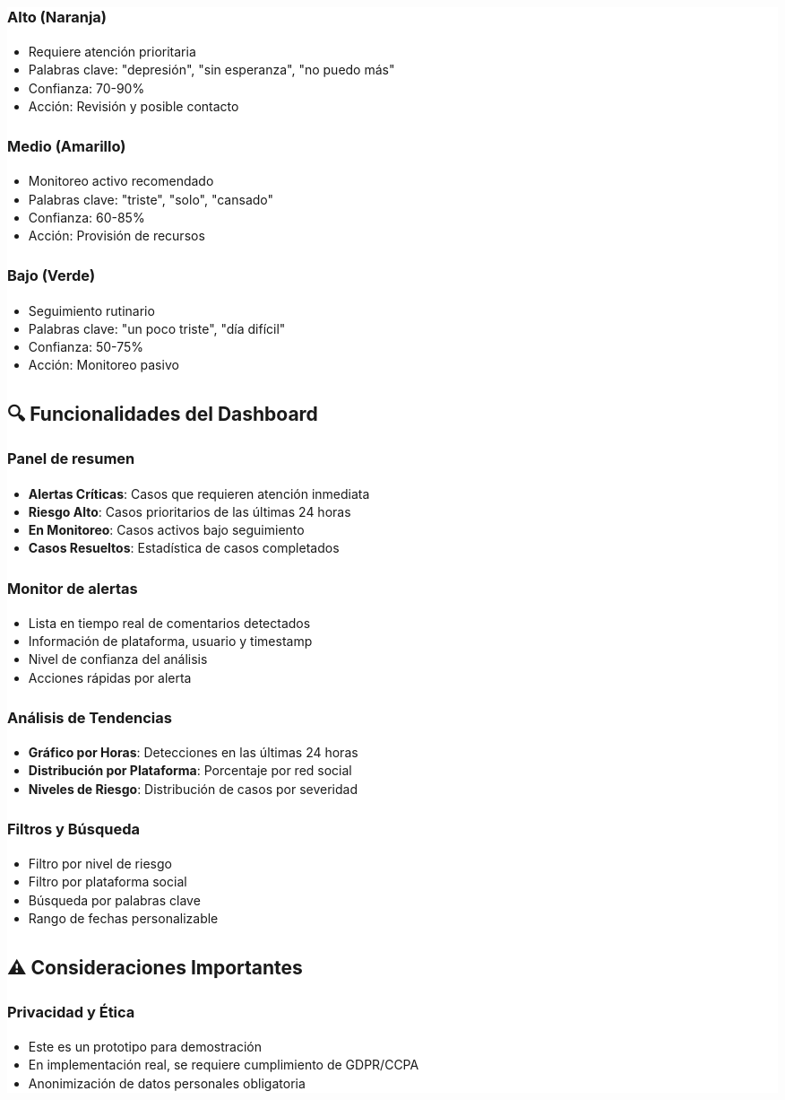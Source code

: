 ### Alto (Naranja)
- Requiere atención prioritaria
- Palabras clave: "depresión", "sin esperanza", "no puedo más"
- Confianza: 70-90%
- Acción: Revisión y posible contacto

### Medio (Amarillo)
- Monitoreo activo recomendado
- Palabras clave: "triste", "solo", "cansado"
- Confianza: 60-85%
- Acción: Provisión de recursos

### Bajo (Verde)
- Seguimiento rutinario
- Palabras clave: "un poco triste", "día difícil"
- Confianza: 50-75%
- Acción: Monitoreo pasivo

## 🔍 Funcionalidades del Dashboard

### Panel de resumen
- **Alertas Críticas**: Casos que requieren atención inmediata
- **Riesgo Alto**: Casos prioritarios de las últimas 24 horas
- **En Monitoreo**: Casos activos bajo seguimiento
- **Casos Resueltos**: Estadística de casos completados

### Monitor de alertas
- Lista en tiempo real de comentarios detectados
- Información de plataforma, usuario y timestamp
- Nivel de confianza del análisis
- Acciones rápidas por alerta

### Análisis de Tendencias
- **Gráfico por Horas**: Detecciones en las últimas 24 horas
- **Distribución por Plataforma**: Porcentaje por red social
- **Niveles de Riesgo**: Distribución de casos por severidad

### Filtros y Búsqueda
- Filtro por nivel de riesgo
- Filtro por plataforma social
- Búsqueda por palabras clave
- Rango de fechas personalizable


## ⚠️ Consideraciones Importantes

### Privacidad y Ética
- Este es un prototipo para demostración
- En implementación real, se requiere cumplimiento de GDPR/CCPA
- Anonimización de datos personales obligatoria
